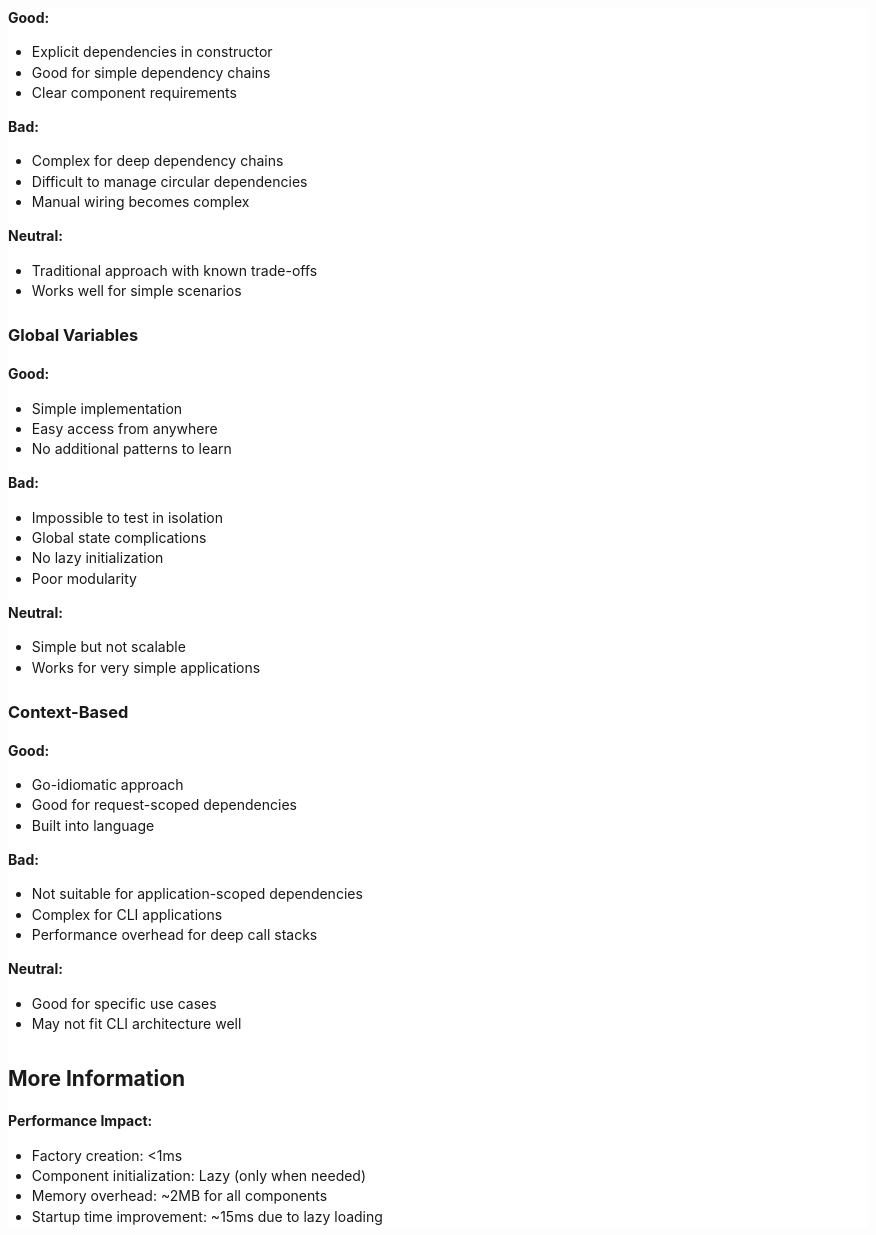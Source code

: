 **Good:**
- Explicit dependencies in constructor
- Good for simple dependency chains
- Clear component requirements

**Bad:**
- Complex for deep dependency chains
- Difficult to manage circular dependencies
- Manual wiring becomes complex

**Neutral:**
- Traditional approach with known trade-offs
- Works well for simple scenarios

### Global Variables

**Good:**
- Simple implementation
- Easy access from anywhere
- No additional patterns to learn

**Bad:**
- Impossible to test in isolation
- Global state complications
- No lazy initialization
- Poor modularity

**Neutral:**
- Simple but not scalable
- Works for very simple applications

### Context-Based

**Good:**
- Go-idiomatic approach
- Good for request-scoped dependencies
- Built into language

**Bad:**
- Not suitable for application-scoped dependencies
- Complex for CLI applications
- Performance overhead for deep call stacks

**Neutral:**
- Good for specific use cases
- May not fit CLI architecture well

## More Information

**Performance Impact:**
- Factory creation: <1ms
- Component initialization: Lazy (only when needed)
- Memory overhead: ~2MB for all components
- Startup time improvement: ~15ms due to lazy loading
